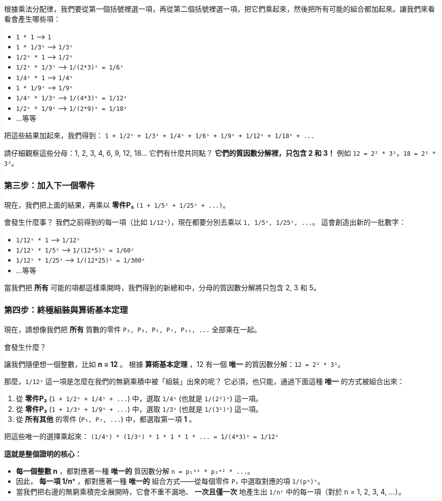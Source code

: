 根據乘法分配律，我們要從第一個括號裡選一項，再從第二個括號裡選一項，把它們乘起來，然後把所有可能的組合都加起來。讓我們來看看會產生哪些項：

*   `1 * 1`  -->  `1`
*   `1 * 1/3ˢ`  -->  `1/3ˢ`
*   `1/2ˢ * 1`  -->  `1/2ˢ`
*   `1/2ˢ * 1/3ˢ`  -->  `1/(2*3)ˢ = 1/6ˢ`
*   `1/4ˢ * 1`  -->  `1/4ˢ`
*   `1 * 1/9ˢ`  -->  `1/9ˢ`
*   `1/4ˢ * 1/3ˢ`  -->  `1/(4*3)ˢ = 1/12ˢ`
*   `1/2ˢ * 1/9ˢ`  -->  `1/(2*9)ˢ = 1/18ˢ`
*   ...等等

把這些結果加起來，我們得到：
`1 + 1/2ˢ + 1/3ˢ + 1/4ˢ + 1/6ˢ + 1/9ˢ + 1/12ˢ + 1/18ˢ + ...`

請仔細觀察這些分母：1, 2, 3, 4, 6, 9, 12, 18... 它們有什麼共同點？
 **它們的質因數分解裡，只包含 2 和 3！** 
例如 `12 = 2² * 3¹`，`18 = 2¹ * 3²`。

###  **第三步：加入下一個零件** 

現在，我們把上面的結果，再乘以 **零件P₅**  `(1 + 1/5ˢ + 1/25ˢ + ...)`。

會發生什麼事？
我們之前得到的每一項（比如 `1/12ˢ`），現在都要分別去乘以 `1, 1/5ˢ, 1/25ˢ, ...`。
這會創造出新的一批數字：
*   `1/12ˢ * 1`  -->  `1/12ˢ`
*   `1/12ˢ * 1/5ˢ`  -->  `1/(12*5)ˢ = 1/60ˢ`
*   `1/12ˢ * 1/25ˢ` --> `1/(12*25)ˢ = 1/300ˢ`
*   ...等等

當我們把 **所有** 可能的項都這樣乘開時，我們得到的新總和中，分母的質因數分解將只包含 2, 3 和 5。

###  **第四步：終極組裝與算術基本定理** 

現在，請想像我們把 **所有** 質數的零件 `P₂, P₃, P₅, P₇, P₁₁, ...` 全部乘在一起。

會發生什麼？

讓我們隨便想一個整數，比如  **n = 12** 。
根據 **算術基本定理** ，12 有一個 **唯一** 的質因數分解：`12 = 2² * 3¹`。

那麼，`1/12ˢ` 這一項是怎麼在我們的無窮乘積中被「組裝」出來的呢？
它必須，也只能，通過下面這種 **唯一** 的方式被組合出來：

1.  從 **零件P₂**  (`1 + 1/2ˢ + 1/4ˢ + ...`) 中，選取 `1/4ˢ` (也就是 `1/(2²)ˢ`) 這一項。
2.  從 **零件P₃**  (`1 + 1/3ˢ + 1/9ˢ + ...`) 中，選取 `1/3ˢ` (也就是 `1/(3¹)ˢ`) 這一項。
3.  從 **所有其他** 的零件 (`P₅, P₇, ...`) 中，都選取第一項  **1** 。

把這些唯一的選擇乘起來：
`(1/4ˢ) * (1/3ˢ) * 1 * 1 * 1 * ... = 1/(4*3)ˢ = 1/12ˢ`

 **這就是整個證明的核心：** 

*    **每一個整數 n** ，都對應著一種 **唯一的** 質因數分解 `n = p₁ᵃ¹ * p₂ᵃ² * ...`。
*   因此， **每一項 1/nˢ** ，都對應著一種 **唯一的** 組合方式——從每個零件 `Pₚ` 中選取對應的項 `1/(pᵃ)ˢ`。
*   當我們把右邊的無窮乘積完全展開時，它會不重不漏地、 **一次且僅一次** 地產生出 `1/nˢ` 中的每一項（對於 n = 1, 2, 3, 4, ...）。

